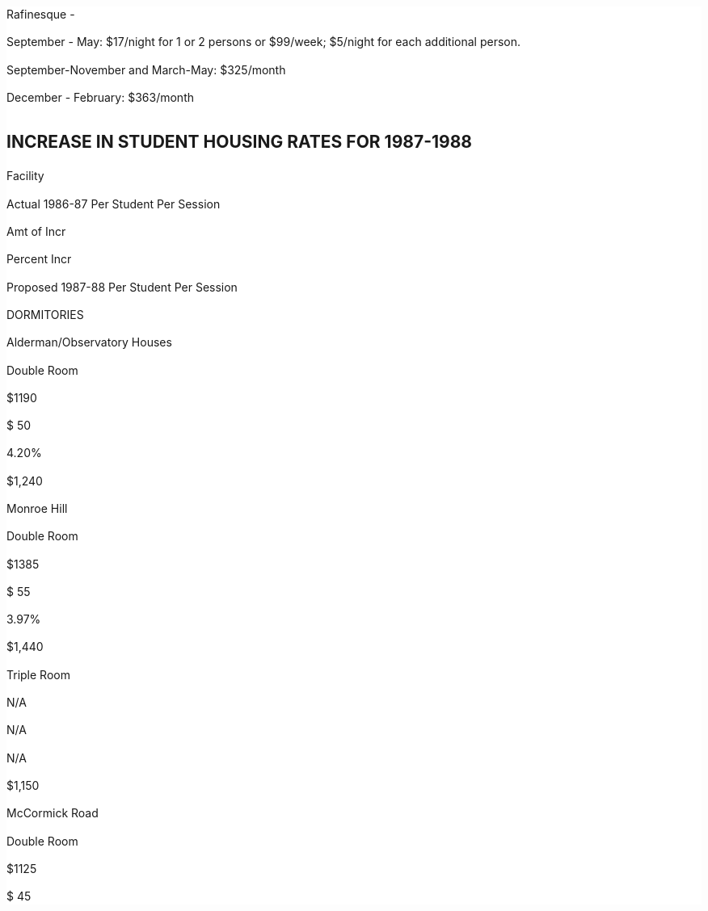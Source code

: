 Rafinesque -

September - May: $17/night for 1 or 2 persons or $99/week; $5/night for each additional person.

September-November and March-May: $325/month

December - February: $363/month

INCREASE IN STUDENT HOUSING RATES FOR 1987-1988
-----------------------------------------------

Facility

Actual 1986-87 Per Student Per Session

Amt of Incr

Percent Incr

Proposed 1987-88 Per Student Per Session

DORMITORIES

Alderman/Observatory Houses

Double Room

$1190

$ 50

4.20%

$1,240

Monroe Hill

Double Room

$1385

$ 55

3.97%

$1,440

Triple Room

N/A

N/A

N/A

$1,150

McCormick Road

Double Room

$1125

$ 45
